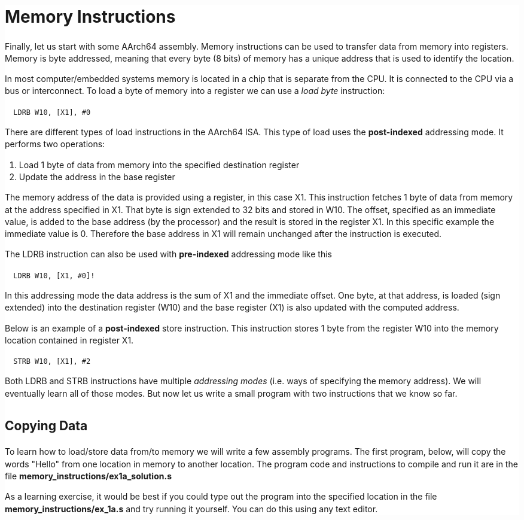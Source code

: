 # Memory Instructions

Finally, let us start with some AArch64 assembly. Memory instructions can be used to transfer data from memory into registers. Memory is byte addressed, meaning that every byte (8 bits) of memory has a unique address that is used to identify the location.

In most computer/embedded systems memory is located in a chip that is separate from the CPU. It is connected to the CPU via a bus or interconnect. To load a byte of memory into a register we can use a *load byte* instruction:
```armasm
  LDRB W10, [X1], #0
```

There are different types of load instructions in the AArch64 ISA. This type of load uses the **post-indexed** addressing mode. It performs two operations:

1. Load 1 byte of data from memory into the specified destination register
2. Update the address in the base register

The memory address of the data is provided using a register, in this case X1. This instruction fetches 1 byte of data from memory at the address specified in X1. That byte is sign extended to 32 bits and stored in W10. The offset, specified as an immediate value, is added to the base address (by the processor) and the result is stored in the register X1. In this specific example the immediate value is 0. Therefore the base address in X1 will remain unchanged after the instruction is executed.

The LDRB instruction can also be used with **pre-indexed** addressing mode like this
```armasm
  LDRB W10, [X1, #0]!
```

In this addressing mode the data address is the sum of X1 and the immediate offset. One byte, at that address, is loaded (sign extended) into the destination register (W10) and the base register (X1) is also updated with the computed address.

Below is an example of a **post-indexed** store instruction. This instruction stores 1 byte from the register W10 into the memory location contained in register X1.

```armasm
  STRB W10, [X1], #2
```


Both LDRB and STRB instructions have multiple *addressing modes* (i.e. ways of specifying the memory address). We will eventually learn all of those modes. But now let us write a small program with two instructions that we know so far.


## Copying Data

To learn how to load/store data from/to memory we will write a few assembly programs. The first program, below, will copy the words "Hello" from one location in memory to another location. The program code and instructions to compile and run it are in the file **memory_instructions/ex1a_solution.s**

As a learning exercise, it would be best if you could type out the program into the specified location in the file **memory_instructions/ex_1a.s** and try running it yourself. You can do this using any text editor.

